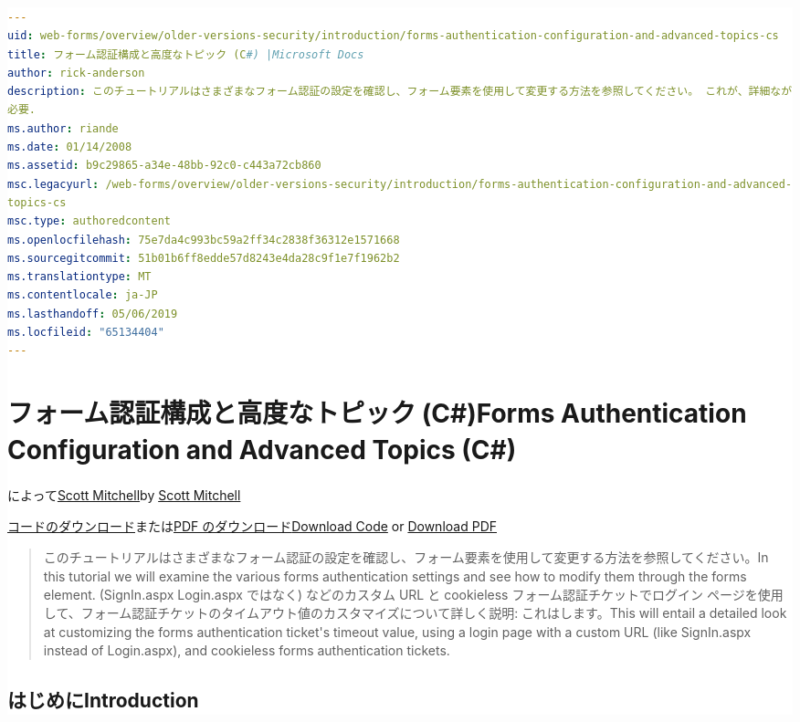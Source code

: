 ```yaml
---
uid: web-forms/overview/older-versions-security/introduction/forms-authentication-configuration-and-advanced-topics-cs
title: フォーム認証構成と高度なトピック (C#) |Microsoft Docs
author: rick-anderson
description: このチュートリアルはさまざまなフォーム認証の設定を確認し、フォーム要素を使用して変更する方法を参照してください。 これが、詳細なが必要.
ms.author: riande
ms.date: 01/14/2008
ms.assetid: b9c29865-a34e-48bb-92c0-c443a72cb860
msc.legacyurl: /web-forms/overview/older-versions-security/introduction/forms-authentication-configuration-and-advanced-topics-cs
msc.type: authoredcontent
ms.openlocfilehash: 75e7da4c993bc59a2ff34c2838f36312e1571668
ms.sourcegitcommit: 51b01b6ff8edde57d8243e4da28c9f1e7f1962b2
ms.translationtype: MT
ms.contentlocale: ja-JP
ms.lasthandoff: 05/06/2019
ms.locfileid: "65134404"
---
```

# <a name="forms-authentication-configuration-and-advanced-topics-c"></a><span data-ttu-id="35aae-104">フォーム認証構成と高度なトピック (C#)</span><span class="sxs-lookup"><span data-stu-id="35aae-104">Forms Authentication Configuration and Advanced Topics (C#)</span></span>

<span data-ttu-id="35aae-105">によって[Scott Mitchell](https://twitter.com/ScottOnWriting)</span><span class="sxs-lookup"><span data-stu-id="35aae-105">by [Scott Mitchell](https://twitter.com/ScottOnWriting)</span></span>

<span data-ttu-id="35aae-106">[コードのダウンロード](http://download.microsoft.com/download/2/F/7/2F705A34-F9DE-4112-BBDE-60098089645E/ASPNET_Security_Tutorial_03_CS.zip)または[PDF のダウンロード](http://download.microsoft.com/download/2/F/7/2F705A34-F9DE-4112-BBDE-60098089645E/aspnet_tutorial03_AuthAdvanced_cs.pdf)</span><span class="sxs-lookup"><span data-stu-id="35aae-106">[Download Code](http://download.microsoft.com/download/2/F/7/2F705A34-F9DE-4112-BBDE-60098089645E/ASPNET_Security_Tutorial_03_CS.zip) or [Download PDF](http://download.microsoft.com/download/2/F/7/2F705A34-F9DE-4112-BBDE-60098089645E/aspnet_tutorial03_AuthAdvanced_cs.pdf)</span></span>

> <span data-ttu-id="35aae-107">このチュートリアルはさまざまなフォーム認証の設定を確認し、フォーム要素を使用して変更する方法を参照してください。</span><span class="sxs-lookup"><span data-stu-id="35aae-107">In this tutorial we will examine the various forms authentication settings and see how to modify them through the forms element.</span></span> <span data-ttu-id="35aae-108">(SignIn.aspx Login.aspx ではなく) などのカスタム URL と cookieless フォーム認証チケットでログイン ページを使用して、フォーム認証チケットのタイムアウト値のカスタマイズについて詳しく説明: これはします。</span><span class="sxs-lookup"><span data-stu-id="35aae-108">This will entail a detailed look at customizing the forms authentication ticket's timeout value, using a login page with a custom URL (like SignIn.aspx instead of Login.aspx), and cookieless forms authentication tickets.</span></span>

## <a name="introduction"></a><span data-ttu-id="35aae-109">はじめに</span><span class="sxs-lookup"><span data-stu-id="35aae-109">Introduction</span></span>
